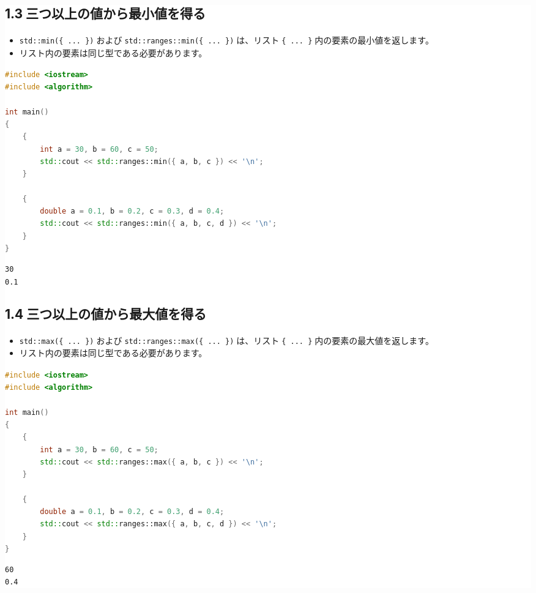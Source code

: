 ```txt:出力
```


## 1.3 三つ以上の値から最小値を得る
- `std::min({ ... })` および `std::ranges::min({ ... })` は、リスト `{ ... }` 内の要素の最小値を返します。
- リスト内の要素は同じ型である必要があります。

```cpp
#include <iostream>
#include <algorithm>

int main()
{
	{
		int a = 30, b = 60, c = 50;
		std::cout << std::ranges::min({ a, b, c }) << '\n';
	}

	{
		double a = 0.1, b = 0.2, c = 0.3, d = 0.4;
		std::cout << std::ranges::min({ a, b, c, d }) << '\n';
	}
}
```
```txt:出力
30
0.1
```


## 1.4 三つ以上の値から最大値を得る
- `std::max({ ... })` および `std::ranges::max({ ... })` は、リスト `{ ... }` 内の要素の最大値を返します。
- リスト内の要素は同じ型である必要があります。

```cpp
#include <iostream>
#include <algorithm>

int main()
{
	{
		int a = 30, b = 60, c = 50;
		std::cout << std::ranges::max({ a, b, c }) << '\n';
	}

	{
		double a = 0.1, b = 0.2, c = 0.3, d = 0.4;
		std::cout << std::ranges::max({ a, b, c, d }) << '\n';
	}
}
```
```txt:出力
60
0.4
```
